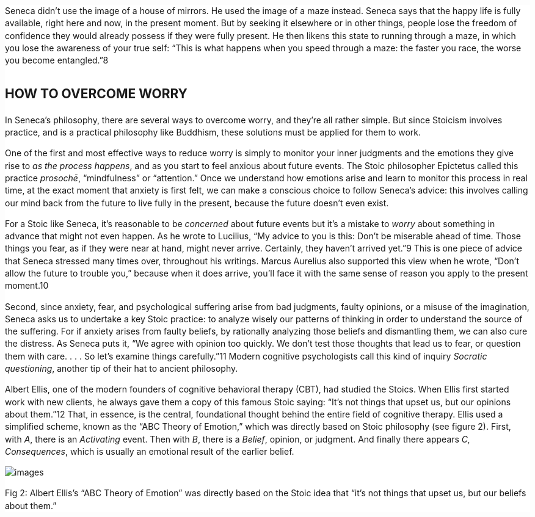 Seneca didn’t use the image of a house of mirrors. He used the image of a maze instead. Seneca says that the happy life is fully available, right here and now, in the present moment. But by seeking it elsewhere or in other things, people lose the freedom of confidence they would already possess if they were fully present. He then likens this state to running through a maze, in which you lose the awareness of your true self: “This is what happens when you speed through a maze: the faster you race, the worse you become entangled.”8



## HOW TO OVERCOME WORRY

In Seneca’s philosophy, there are several ways to overcome worry, and they’re all rather simple. But since Stoicism involves practice, and is a practical philosophy like Buddhism, these solutions must be applied for them to work.

One of the first and most effective ways to reduce worry is simply to monitor your inner judgments and the emotions they give rise to *as the process happens*, and as you start to feel anxious about future events. The Stoic philosopher Epictetus called this practice *prosochē*, “mindfulness” or “attention.” Once we understand how emotions arise and learn to monitor this process in real time, at the exact moment that anxiety is first felt, we can make a conscious choice to follow Seneca’s advice: this involves calling our mind back from the future to live fully in the present, because the future doesn’t even exist.

For a Stoic like Seneca, it’s reasonable to be *concerned* about future events but it’s a mistake to *worry* about something in advance that might not even happen. As he wrote to Lucilius, “My advice to you is this: Don’t be miserable ahead of time. Those things you fear, as if they were near at hand, might never arrive. Certainly, they haven’t arrived yet.”9 This is one piece of advice that Seneca stressed many times over, throughout his writings. Marcus Aurelius also supported this view when he wrote, “Don’t allow the future to trouble you,” because when it does arrive, you’ll face it with the same sense of reason you apply to the present moment.10

Second, since anxiety, fear, and psychological suffering arise from bad judgments, faulty opinions, or a misuse of the imagination, Seneca asks us to undertake a key Stoic practice: to analyze wisely our patterns of thinking in order to understand the source of the suffering. For if anxiety arises from faulty beliefs, by rationally analyzing those beliefs and dismantling them, we can also cure the distress. As Seneca puts it, “We agree with opinion too quickly. We don’t test those thoughts that lead us to fear, or question them with care. . . . So let’s examine things carefully.”11 Modern cognitive psychologists call this kind of inquiry *Socratic questioning*, another tip of their hat to ancient philosophy.

Albert Ellis, one of the modern founders of cognitive behavioral therapy \(CBT\), had studied the Stoics. When Ellis first started work with new clients, he always gave them a copy of this famous Stoic saying: “It’s not things that upset us, but our opinions about them.”12 That, in essence, is the central, foundational thought behind the entire field of cognitive therapy. Ellis used a simplified scheme, known as the “ABC Theory of Emotion,” which was directly based on Stoic philosophy \(see figure 2\). First, with *A*, there is an *Activating* event. Then with *B*, there is a *Belief*, opinion, or judgment. And finally there appears *C, Consequences*, which is usually an emotional result of the earlier belief.



![images](images/000004.jpg)

Fig 2: Albert Ellis’s “ABC Theory of Emotion” was directly based on the Stoic idea that “it’s not things that upset us, but our beliefs about them.”
